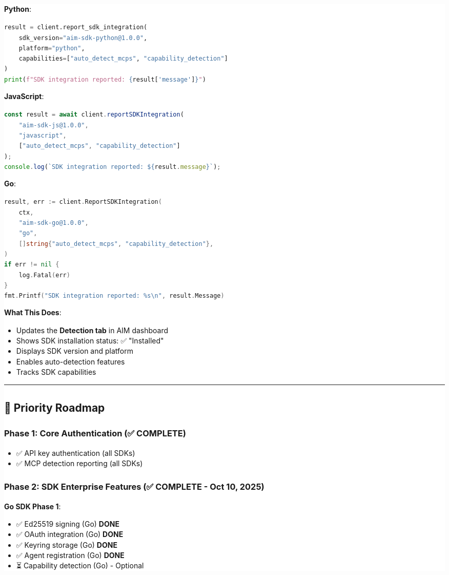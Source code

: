**Python**:
```python
result = client.report_sdk_integration(
    sdk_version="aim-sdk-python@1.0.0",
    platform="python",
    capabilities=["auto_detect_mcps", "capability_detection"]
)
print(f"SDK integration reported: {result['message']}")
```

**JavaScript**:
```typescript
const result = await client.reportSDKIntegration(
    "aim-sdk-js@1.0.0",
    "javascript",
    ["auto_detect_mcps", "capability_detection"]
);
console.log(`SDK integration reported: ${result.message}`);
```

**Go**:
```go
result, err := client.ReportSDKIntegration(
    ctx,
    "aim-sdk-go@1.0.0",
    "go",
    []string{"auto_detect_mcps", "capability_detection"},
)
if err != nil {
    log.Fatal(err)
}
fmt.Printf("SDK integration reported: %s\n", result.Message)
```

**What This Does**:
- Updates the **Detection tab** in AIM dashboard
- Shows SDK installation status: ✅ "Installed"
- Displays SDK version and platform
- Enables auto-detection features
- Tracks SDK capabilities

---

## 🎯 Priority Roadmap

### Phase 1: Core Authentication (✅ COMPLETE)
- ✅ API key authentication (all SDKs)
- ✅ MCP detection reporting (all SDKs)

### Phase 2: SDK Enterprise Features (✅ COMPLETE - Oct 10, 2025)
**Go SDK Phase 1**:
- ✅ Ed25519 signing (Go) **DONE**
- ✅ OAuth integration (Go) **DONE**
- ✅ Keyring storage (Go) **DONE**
- ✅ Agent registration (Go) **DONE**
- ⏳ Capability detection (Go) - Optional
